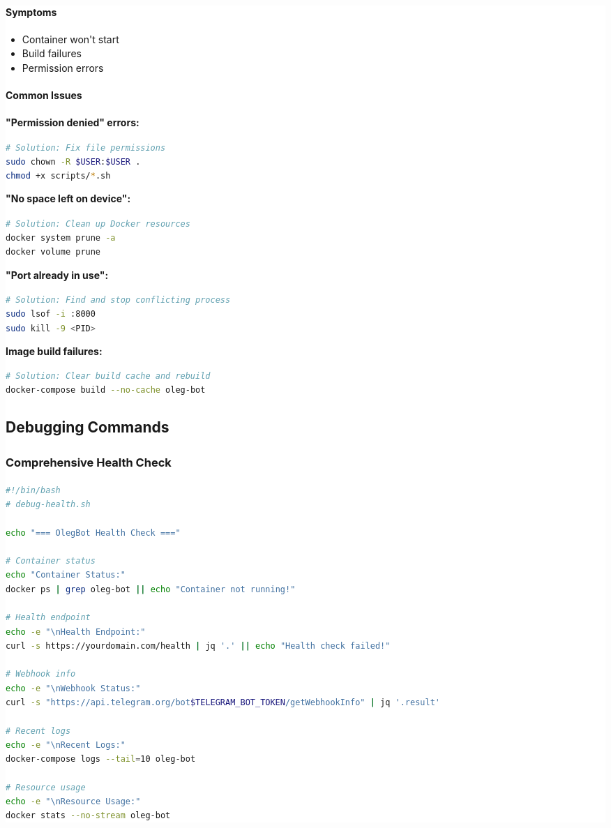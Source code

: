 #### Symptoms
- Container won't start
- Build failures
- Permission errors

#### Common Issues

**"Permission denied" errors:**
```bash
# Solution: Fix file permissions
sudo chown -R $USER:$USER .
chmod +x scripts/*.sh
```

**"No space left on device":**
```bash
# Solution: Clean up Docker resources
docker system prune -a
docker volume prune
```

**"Port already in use":**
```bash
# Solution: Find and stop conflicting process
sudo lsof -i :8000
sudo kill -9 <PID>
```

**Image build failures:**
```bash
# Solution: Clear build cache and rebuild
docker-compose build --no-cache oleg-bot
```

## Debugging Commands

### Comprehensive Health Check

```bash
#!/bin/bash
# debug-health.sh

echo "=== OlegBot Health Check ==="

# Container status
echo "Container Status:"
docker ps | grep oleg-bot || echo "Container not running!"

# Health endpoint
echo -e "\nHealth Endpoint:"
curl -s https://yourdomain.com/health | jq '.' || echo "Health check failed!"

# Webhook info  
echo -e "\nWebhook Status:"
curl -s "https://api.telegram.org/bot$TELEGRAM_BOT_TOKEN/getWebhookInfo" | jq '.result'

# Recent logs
echo -e "\nRecent Logs:"
docker-compose logs --tail=10 oleg-bot

# Resource usage
echo -e "\nResource Usage:"
docker stats --no-stream oleg-bot
```
